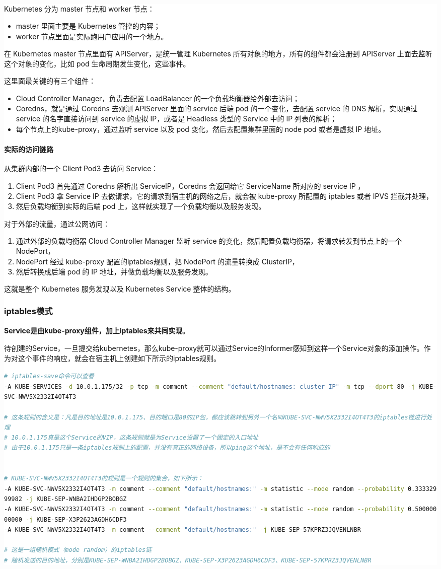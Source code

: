 Kubernetes 分为 master 节点和 worker 节点：

- master 里面主要是 Kubernetes 管控的内容；
- worker 节点里面是实际跑用户应用的一个地方。

在 Kubernetes master 节点里面有 APIServer，是统一管理 Kubernetes 所有对象的地方，所有的组件都会注册到 APIServer 上面去监听这个对象的变化，比如 pod 生命周期发生变化，这些事件。

这里面最关键的有三个组件：

- Cloud Controller Manager，负责去配置 LoadBalancer 的一个负载均衡器给外部去访问；
- Coredns，就是通过 Coredns 去观测 APIServer 里面的 service 后端 pod 的一个变化，去配置 service 的 DNS 解析，实现通过 service 的名字直接访问到 service 的虚拟 IP，或者是 Headless 类型的 Service 中的 IP 列表的解析；
- 每个节点上的kube-proxy，通过监听 service 以及 pod 变化，然后去配置集群里面的 node pod 或者是虚拟 IP 地址。

#### 实际的访问链路

从集群内部的一个 Client Pod3 去访问 Service：

1. Client Pod3 首先通过 Coredns 解析出 ServiceIP，Coredns 会返回给它 ServiceName 所对应的 service IP ，
2. Client Pod3 拿 Service IP 去做请求，它的请求到宿主机的网络之后，就会被 kube-proxy 所配置的 iptables 或者 IPVS 拦截并处理，
3. 然后负载均衡到实际的后端 pod 上，这样就实现了一个负载均衡以及服务发现。

对于外部的流量，通过公网访问：

1. 通过外部的负载均衡器 Cloud Controller Manager 监听 service 的变化，然后配置负载均衡器，将请求转发到节点上的一个 NodePort，
2. NodePort 经过 kube-proxy 配置的iptables规则，把 NodePort 的流量转换成 ClusterIP，
3. 然后转换成后端 pod 的 IP 地址，并做负载均衡以及服务发现。

这就是整个 Kubernetes 服务发现以及 Kubernetes Service 整体的结构。

### iptables模式

**Service是由kube-proxy组件，加上iptables来共同实现**。

待创建的Service，一旦提交给kubernetes，那么kube-proxy就可以通过Service的Informer感知到这样一个Service对象的添加操作。作为对这个事件的响应，就会在宿主机上创建如下所示的iptables规则。

```bash
# iptables-save命令可以查看
-A KUBE-SERVICES -d 10.0.1.175/32 -p tcp -m comment --comment "default/hostnames: cluster IP" -m tcp --dport 80 -j KUBE-SVC-NWV5X2332I4OT4T3

# 这条规则的含义是：凡是目的地址是10.0.1.175、目的端口是80的IP包，都应该跳转到另外一个名叫KUBE-SVC-NWV5X2332I4OT4T3的iptables链进行处理
# 10.0.1.175真是这个Service的VIP，这条规则就是为Service设置了一个固定的入口地址
# 由于10.0.1.175只是一条iptables规则上的配置，并没有真正的网络设备，所以ping这个地址，是不会有任何响应的


# KUBE-SVC-NWV5X2332I4OT4T3的规则是一个规则的集合，如下所示：
-A KUBE-SVC-NWV5X2332I4OT4T3 -m comment --comment "default/hostnames:" -m statistic --mode random --probability 0.33332999982 -j KUBE-SEP-WNBA2IHDGP2BOBGZ
-A KUBE-SVC-NWV5X2332I4OT4T3 -m comment --comment "default/hostnames:" -m statistic --mode random --probability 0.50000000000 -j KUBE-SEP-X3P2623AGDH6CDF3
-A KUBE-SVC-NWV5X2332I4OT4T3 -m comment --comment "default/hostnames:" -j KUBE-SEP-57KPRZ3JQVENLNBR

# 这是一组随机模式（mode random）的iptables链
# 随机发送的目的地址，分别是KUBE-SEP-WNBA2IHDGP2BOBGZ、KUBE-SEP-X3P2623AGDH6CDF3、KUBE-SEP-57KPRZ3JQVENLNBR
```
